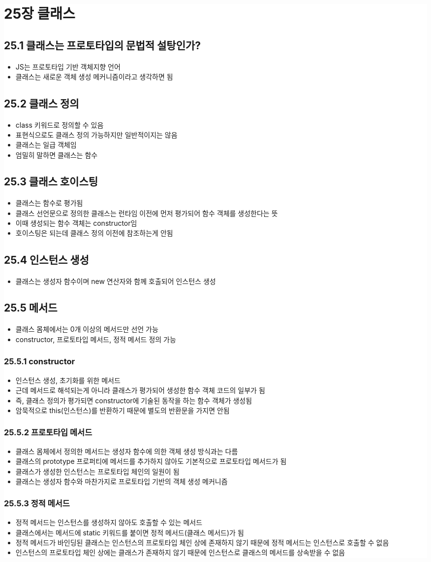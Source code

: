 # 25장 클래스

## 25.1 클래스는 프로토타입의 문법적 설탕인가?

- JS는 프로토타입 기반 객체지향 언어
- 클래스는 새로운 객체 생성 메커니즘이라고 생각하면 됨

## 25.2 클래스 정의

- class 키워드로 정의할 수 있음
- 표현식으로도 클래스 정의 가능하지만 일반적이지는 않음
- 클래스는 일급 객체임
- 엄밀히 말하면 클래스는 함수

## 25.3 클래스 호이스팅

- 클래스는 함수로 평가됨
- 클래스 선언문으로 정의한 클래스는 런타임 이전에 먼저 평가되어 함수 객체를 생성한다는 뜻
- 이때 생성되는 함수 객체는 constructor임
- 호이스팅은 되는데 클래스 정의 이전에 참조하는게 안됨

## 25.4 인스턴스 생성

- 클래스는 생성자 함수이며 new 연산자와 함께 호출되어 인스턴스 생성

## 25.5 메서드

- 클래스 몸체에서는 0개 이상의 메서드만 선언 가능
- constructor, 프로토타입 메서드, 정적 메서드 정의 가능

### 25.5.1 constructor

- 인스턴스 생성, 초기화를 위한 메서드
- 근데 메서드로 해석되는게 아니라 클래스가 평가되어 생성한 함수 객체 코드의 일부가 됨
- 즉, 클래스 정의가 평가되면 constructor에 기술된 동작을 하는 함수 객체가 생성됨
- 암묵적으로 this(인스턴스)를 반환하기 때문에 별도의 반환문을 가지면 안됨

### 25.5.2 프로토타입 메서드

- 클래스 몸체에서 정의한 메서드는 생성자 함수에 의한 객체 생성 방식과는 다름
- 클래스의 prototype 프로퍼티에 메서드를 추가하지 않아도 기본적으로 프로토타입 메서드가 됨
- 클래스가 생성한 인스턴스는 프로토타입 체인의 일원이 됨
- 클래스는 생성자 함수와 마찬가지로 프로토타입 기반의 객체 생성 메커니즘

### 25.5.3 정적 메서드

- 정적 메서드는 인스턴스를 생성하지 않아도 호출할 수 있는 메서드
- 클래스에서는 메서드에 static 키워드를 붙이면 정적 메서드(클래스 메서드)가 됨
- 정적 메서드가 바인딩된 클래스는 인스턴스의 프로토타입 체인 상에 존재하지 않기 때문에 정적 메서드는 인스턴스로 호출할 수 없음
- 인스턴스의 프로토타입 체인 상에는 클래스가 존재하지 않기 때문에 인스턴스로 클래스의 메서드를 상속받을 수 없음
